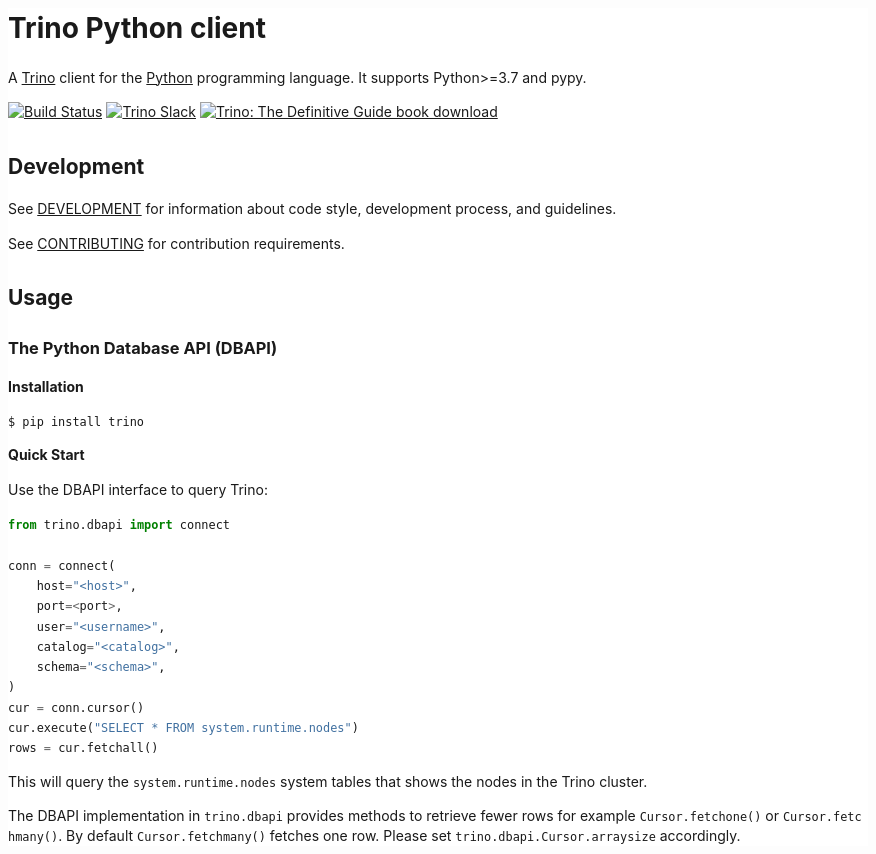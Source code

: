 # Trino Python client

A [Trino](https://trino.io/) client for the [Python](https://www.python.org/) programming language.
It supports Python>=3.7 and pypy.

[![Build Status](https://github.com/trinodb/trino-python-client/workflows/ci/badge.svg)](https://github.com/trinodb/trino-python-client/actions?query=workflow%3Aci+event%3Apush+branch%3Amaster)
[![Trino Slack](https://img.shields.io/static/v1?logo=slack&logoColor=959DA5&label=Slack&labelColor=333a41&message=join%20conversation&color=3AC358)](https://trino.io/slack.html)
[![Trino: The Definitive Guide book download](https://img.shields.io/badge/Trino%3A%20The%20Definitive%20Guide-download-brightgreen)](https://www.starburst.io/info/oreilly-trino-guide/)

## Development

See [DEVELOPMENT](.github/DEVELOPMENT.md) for information about code style,
development process, and guidelines.

See [CONTRIBUTING](.github/CONTRIBUTING.md) for contribution requirements.

## Usage

### The Python Database API (DBAPI)

**Installation**

```
$ pip install trino
```

**Quick Start**

Use the DBAPI interface to query Trino:

```python
from trino.dbapi import connect

conn = connect(
    host="<host>",
    port=<port>,
    user="<username>",
    catalog="<catalog>",
    schema="<schema>",
)
cur = conn.cursor()
cur.execute("SELECT * FROM system.runtime.nodes")
rows = cur.fetchall()
```

This will query the `system.runtime.nodes` system tables that shows the nodes
in the Trino cluster.

The DBAPI implementation in `trino.dbapi` provides methods to retrieve fewer
rows for example `Cursor.fetchone()` or `Cursor.fetchmany()`. By default
`Cursor.fetchmany()` fetches one row. Please set
`trino.dbapi.Cursor.arraysize` accordingly.
